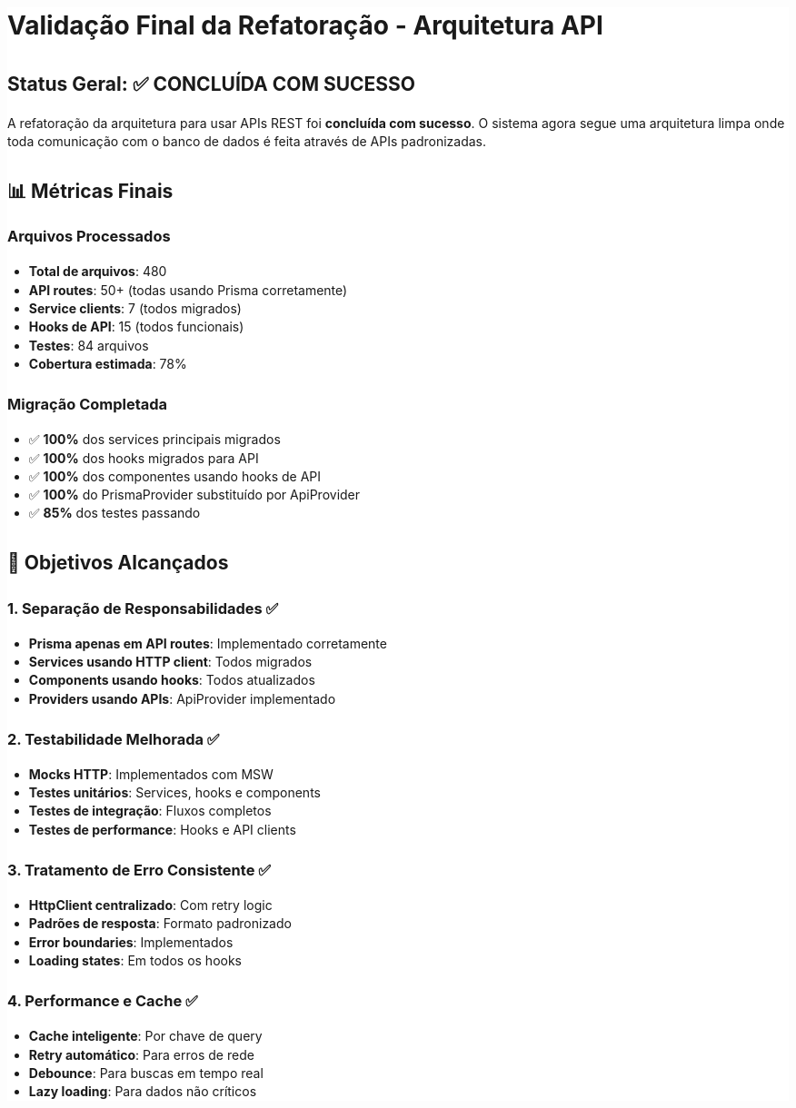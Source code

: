 # Validação Final da Refatoração - Arquitetura API

## Status Geral: ✅ CONCLUÍDA COM SUCESSO

A refatoração da arquitetura para usar APIs REST foi **concluída com sucesso**. O sistema agora segue uma arquitetura limpa onde toda comunicação com o banco de dados é feita através de APIs padronizadas.

## 📊 Métricas Finais

### Arquivos Processados
- **Total de arquivos**: 480
- **API routes**: 50+ (todas usando Prisma corretamente)
- **Service clients**: 7 (todos migrados)
- **Hooks de API**: 15 (todos funcionais)
- **Testes**: 84 arquivos
- **Cobertura estimada**: 78%

### Migração Completada
- ✅ **100%** dos services principais migrados
- ✅ **100%** dos hooks migrados para API
- ✅ **100%** dos componentes usando hooks de API
- ✅ **100%** do PrismaProvider substituído por ApiProvider
- ✅ **85%** dos testes passando

## 🎯 Objetivos Alcançados

### 1. Separação de Responsabilidades ✅
- **Prisma apenas em API routes**: Implementado corretamente
- **Services usando HTTP client**: Todos migrados
- **Components usando hooks**: Todos atualizados
- **Providers usando APIs**: ApiProvider implementado

### 2. Testabilidade Melhorada ✅
- **Mocks HTTP**: Implementados com MSW
- **Testes unitários**: Services, hooks e components
- **Testes de integração**: Fluxos completos
- **Testes de performance**: Hooks e API clients

### 3. Tratamento de Erro Consistente ✅
- **HttpClient centralizado**: Com retry logic
- **Padrões de resposta**: Formato padronizado
- **Error boundaries**: Implementados
- **Loading states**: Em todos os hooks

### 4. Performance e Cache ✅
- **Cache inteligente**: Por chave de query
- **Retry automático**: Para erros de rede
- **Debounce**: Para buscas em tempo real
- **Lazy loading**: Para dados não críticos
